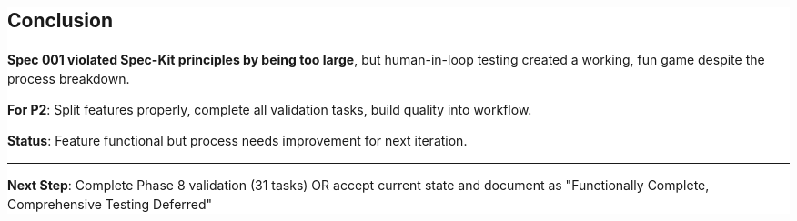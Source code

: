 
## Conclusion

**Spec 001 violated Spec-Kit principles by being too large**, but human-in-loop testing created a working, fun game despite the process breakdown.

**For P2**: Split features properly, complete all validation tasks, build quality into workflow.

**Status**: Feature functional but process needs improvement for next iteration.

---

**Next Step**: Complete Phase 8 validation (31 tasks) OR accept current state and document as "Functionally Complete, Comprehensive Testing Deferred"
